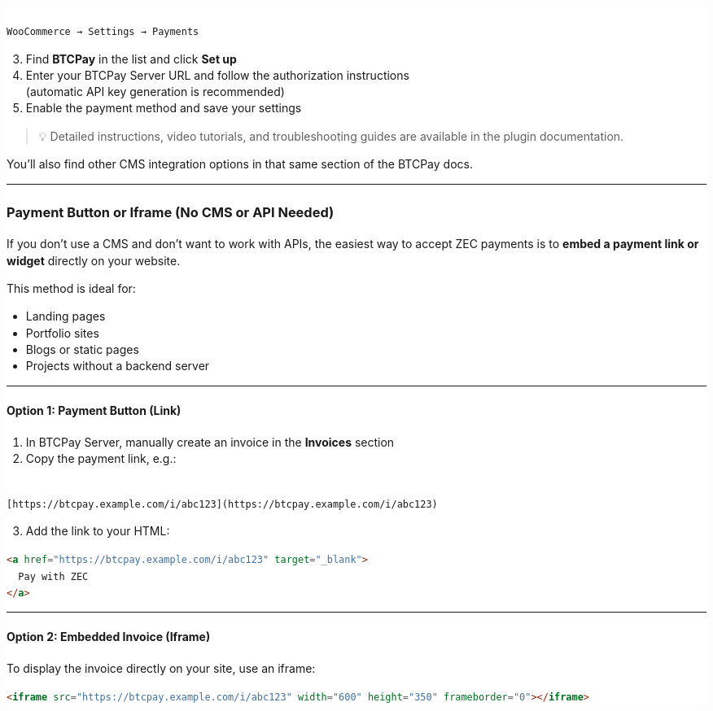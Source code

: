 ```

WooCommerce → Settings → Payments

```

3. Find **BTCPay** in the list and click **Set up**
4. Enter your BTCPay Server URL and follow the authorization instructions  
   (automatic API key generation is recommended)
5. Enable the payment method and save your settings

> 💡 Detailed instructions, video tutorials, and troubleshooting guides are available in the plugin documentation.

You’ll also find other CMS integration options in that same section of the BTCPay docs.

---

### Payment Button or Iframe (No CMS or API Needed)

If you don’t use a CMS and don’t want to work with APIs, the easiest way to accept ZEC payments is to **embed a payment link or widget** directly on your website.

This method is ideal for:

- Landing pages
- Portfolio sites
- Blogs or static pages
- Projects without a backend server

---

#### Option 1: Payment Button (Link)

1. In BTCPay Server, manually create an invoice in the **Invoices** section
2. Copy the payment link, e.g.:

```

[https://btcpay.example.com/i/abc123](https://btcpay.example.com/i/abc123)

````

3. Add the link to your HTML:

```html
<a href="https://btcpay.example.com/i/abc123" target="_blank">
  Pay with ZEC
</a>
````

---

#### Option 2: Embedded Invoice (Iframe)

To display the invoice directly on your site, use an iframe:

```html
<iframe src="https://btcpay.example.com/i/abc123" width="600" height="350" frameborder="0"></iframe>
```
